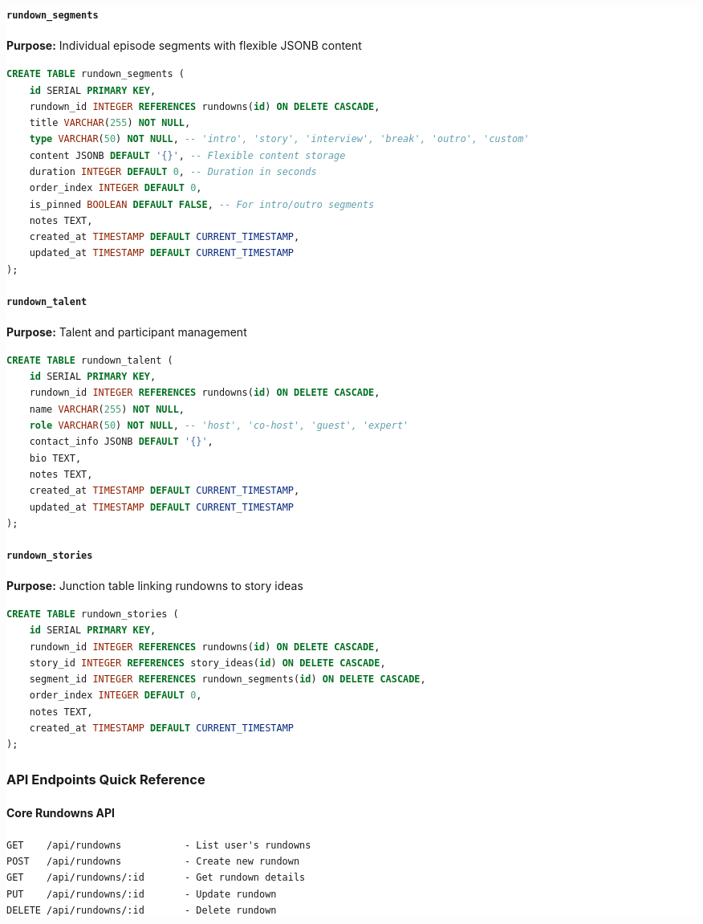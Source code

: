 #### `rundown_segments`
**Purpose:** Individual episode segments with flexible JSONB content

```sql
CREATE TABLE rundown_segments (
    id SERIAL PRIMARY KEY,
    rundown_id INTEGER REFERENCES rundowns(id) ON DELETE CASCADE,
    title VARCHAR(255) NOT NULL,
    type VARCHAR(50) NOT NULL, -- 'intro', 'story', 'interview', 'break', 'outro', 'custom'
    content JSONB DEFAULT '{}', -- Flexible content storage
    duration INTEGER DEFAULT 0, -- Duration in seconds
    order_index INTEGER DEFAULT 0,
    is_pinned BOOLEAN DEFAULT FALSE, -- For intro/outro segments
    notes TEXT,
    created_at TIMESTAMP DEFAULT CURRENT_TIMESTAMP,
    updated_at TIMESTAMP DEFAULT CURRENT_TIMESTAMP
);
```

#### `rundown_talent`
**Purpose:** Talent and participant management

```sql
CREATE TABLE rundown_talent (
    id SERIAL PRIMARY KEY,
    rundown_id INTEGER REFERENCES rundowns(id) ON DELETE CASCADE,
    name VARCHAR(255) NOT NULL,
    role VARCHAR(50) NOT NULL, -- 'host', 'co-host', 'guest', 'expert'
    contact_info JSONB DEFAULT '{}',
    bio TEXT,
    notes TEXT,
    created_at TIMESTAMP DEFAULT CURRENT_TIMESTAMP,
    updated_at TIMESTAMP DEFAULT CURRENT_TIMESTAMP
);
```

#### `rundown_stories`
**Purpose:** Junction table linking rundowns to story ideas

```sql
CREATE TABLE rundown_stories (
    id SERIAL PRIMARY KEY,
    rundown_id INTEGER REFERENCES rundowns(id) ON DELETE CASCADE,
    story_id INTEGER REFERENCES story_ideas(id) ON DELETE CASCADE,
    segment_id INTEGER REFERENCES rundown_segments(id) ON DELETE CASCADE,
    order_index INTEGER DEFAULT 0,
    notes TEXT,
    created_at TIMESTAMP DEFAULT CURRENT_TIMESTAMP
);
```

### API Endpoints Quick Reference

#### Core Rundowns API
```
GET    /api/rundowns           - List user's rundowns
POST   /api/rundowns           - Create new rundown
GET    /api/rundowns/:id       - Get rundown details
PUT    /api/rundowns/:id       - Update rundown
DELETE /api/rundowns/:id       - Delete rundown
```

